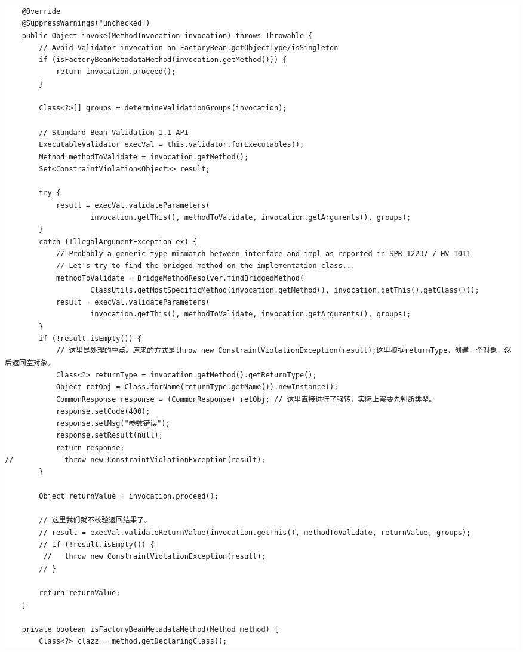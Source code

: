 
        @Override
        @SuppressWarnings("unchecked")
        public Object invoke(MethodInvocation invocation) throws Throwable {
            // Avoid Validator invocation on FactoryBean.getObjectType/isSingleton
            if (isFactoryBeanMetadataMethod(invocation.getMethod())) {
                return invocation.proceed();
            }

            Class<?>[] groups = determineValidationGroups(invocation);

            // Standard Bean Validation 1.1 API
            ExecutableValidator execVal = this.validator.forExecutables();
            Method methodToValidate = invocation.getMethod();
            Set<ConstraintViolation<Object>> result;

            try {
                result = execVal.validateParameters(
                        invocation.getThis(), methodToValidate, invocation.getArguments(), groups);
            }
            catch (IllegalArgumentException ex) {
                // Probably a generic type mismatch between interface and impl as reported in SPR-12237 / HV-1011
                // Let's try to find the bridged method on the implementation class...
                methodToValidate = BridgeMethodResolver.findBridgedMethod(
                        ClassUtils.getMostSpecificMethod(invocation.getMethod(), invocation.getThis().getClass()));
                result = execVal.validateParameters(
                        invocation.getThis(), methodToValidate, invocation.getArguments(), groups);
            }
            if (!result.isEmpty()) {
                // 这里是处理的重点。原来的方式是throw new ConstraintViolationException(result);这里根据returnType，创建一个对象，然后返回空对象。
                Class<?> returnType = invocation.getMethod().getReturnType();
                Object retObj = Class.forName(returnType.getName()).newInstance();
                CommonResponse response = (CommonResponse) retObj; // 这里直接进行了强转，实际上需要先判断类型。
                response.setCode(400);
                response.setMsg("参数错误");
                response.setResult(null);
                return response;
    //            throw new ConstraintViolationException(result);
            }

            Object returnValue = invocation.proceed();

            // 这里我们就不校验返回结果了。
            // result = execVal.validateReturnValue(invocation.getThis(), methodToValidate, returnValue, groups);
            // if (!result.isEmpty()) {
             //   throw new ConstraintViolationException(result);
            // }

            return returnValue;
        }

        private boolean isFactoryBeanMetadataMethod(Method method) {
            Class<?> clazz = method.getDeclaringClass();
